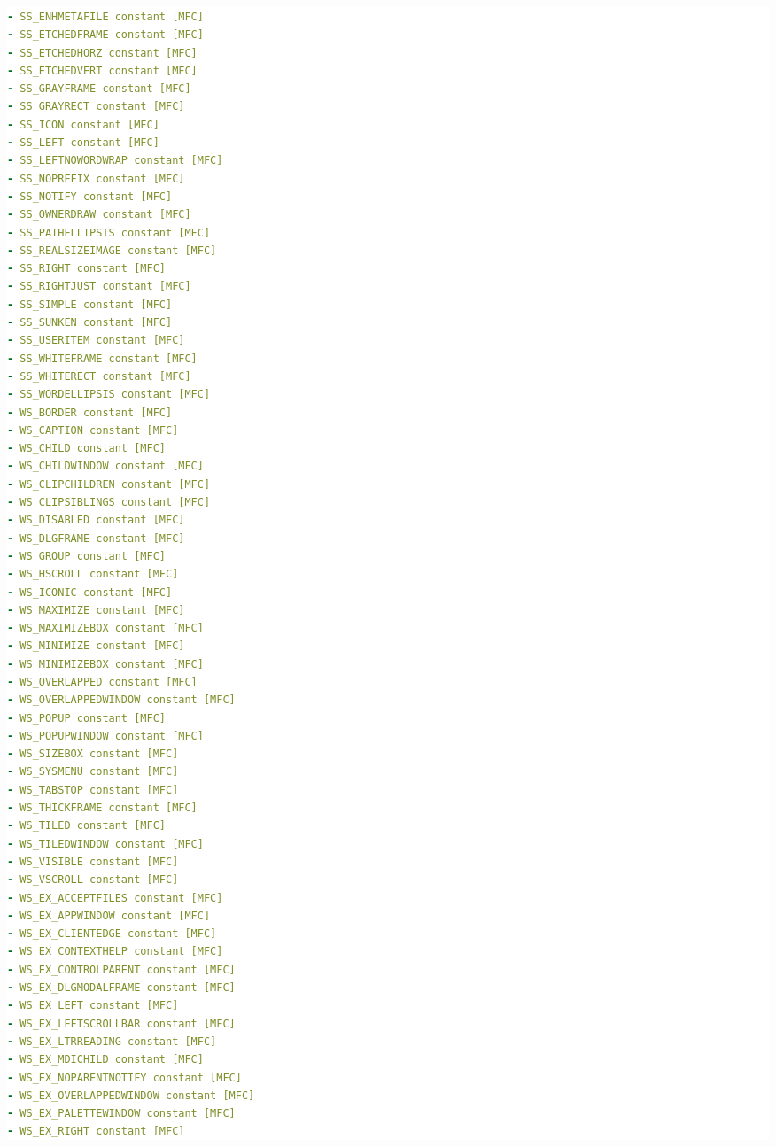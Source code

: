 ```yaml
- SS_ENHMETAFILE constant [MFC]
- SS_ETCHEDFRAME constant [MFC]
- SS_ETCHEDHORZ constant [MFC]
- SS_ETCHEDVERT constant [MFC]
- SS_GRAYFRAME constant [MFC]
- SS_GRAYRECT constant [MFC]
- SS_ICON constant [MFC]
- SS_LEFT constant [MFC]
- SS_LEFTNOWORDWRAP constant [MFC]
- SS_NOPREFIX constant [MFC]
- SS_NOTIFY constant [MFC]
- SS_OWNERDRAW constant [MFC]
- SS_PATHELLIPSIS constant [MFC]
- SS_REALSIZEIMAGE constant [MFC]
- SS_RIGHT constant [MFC]
- SS_RIGHTJUST constant [MFC]
- SS_SIMPLE constant [MFC]
- SS_SUNKEN constant [MFC]
- SS_USERITEM constant [MFC]
- SS_WHITEFRAME constant [MFC]
- SS_WHITERECT constant [MFC]
- SS_WORDELLIPSIS constant [MFC]
- WS_BORDER constant [MFC]
- WS_CAPTION constant [MFC]
- WS_CHILD constant [MFC]
- WS_CHILDWINDOW constant [MFC]
- WS_CLIPCHILDREN constant [MFC]
- WS_CLIPSIBLINGS constant [MFC]
- WS_DISABLED constant [MFC]
- WS_DLGFRAME constant [MFC]
- WS_GROUP constant [MFC]
- WS_HSCROLL constant [MFC]
- WS_ICONIC constant [MFC]
- WS_MAXIMIZE constant [MFC]
- WS_MAXIMIZEBOX constant [MFC]
- WS_MINIMIZE constant [MFC]
- WS_MINIMIZEBOX constant [MFC]
- WS_OVERLAPPED constant [MFC]
- WS_OVERLAPPEDWINDOW constant [MFC]
- WS_POPUP constant [MFC]
- WS_POPUPWINDOW constant [MFC]
- WS_SIZEBOX constant [MFC]
- WS_SYSMENU constant [MFC]
- WS_TABSTOP constant [MFC]
- WS_THICKFRAME constant [MFC]
- WS_TILED constant [MFC]
- WS_TILEDWINDOW constant [MFC]
- WS_VISIBLE constant [MFC]
- WS_VSCROLL constant [MFC]
- WS_EX_ACCEPTFILES constant [MFC]
- WS_EX_APPWINDOW constant [MFC]
- WS_EX_CLIENTEDGE constant [MFC]
- WS_EX_CONTEXTHELP constant [MFC]
- WS_EX_CONTROLPARENT constant [MFC]
- WS_EX_DLGMODALFRAME constant [MFC]
- WS_EX_LEFT constant [MFC]
- WS_EX_LEFTSCROLLBAR constant [MFC]
- WS_EX_LTRREADING constant [MFC]
- WS_EX_MDICHILD constant [MFC]
- WS_EX_NOPARENTNOTIFY constant [MFC]
- WS_EX_OVERLAPPEDWINDOW constant [MFC]
- WS_EX_PALETTEWINDOW constant [MFC]
- WS_EX_RIGHT constant [MFC]
```